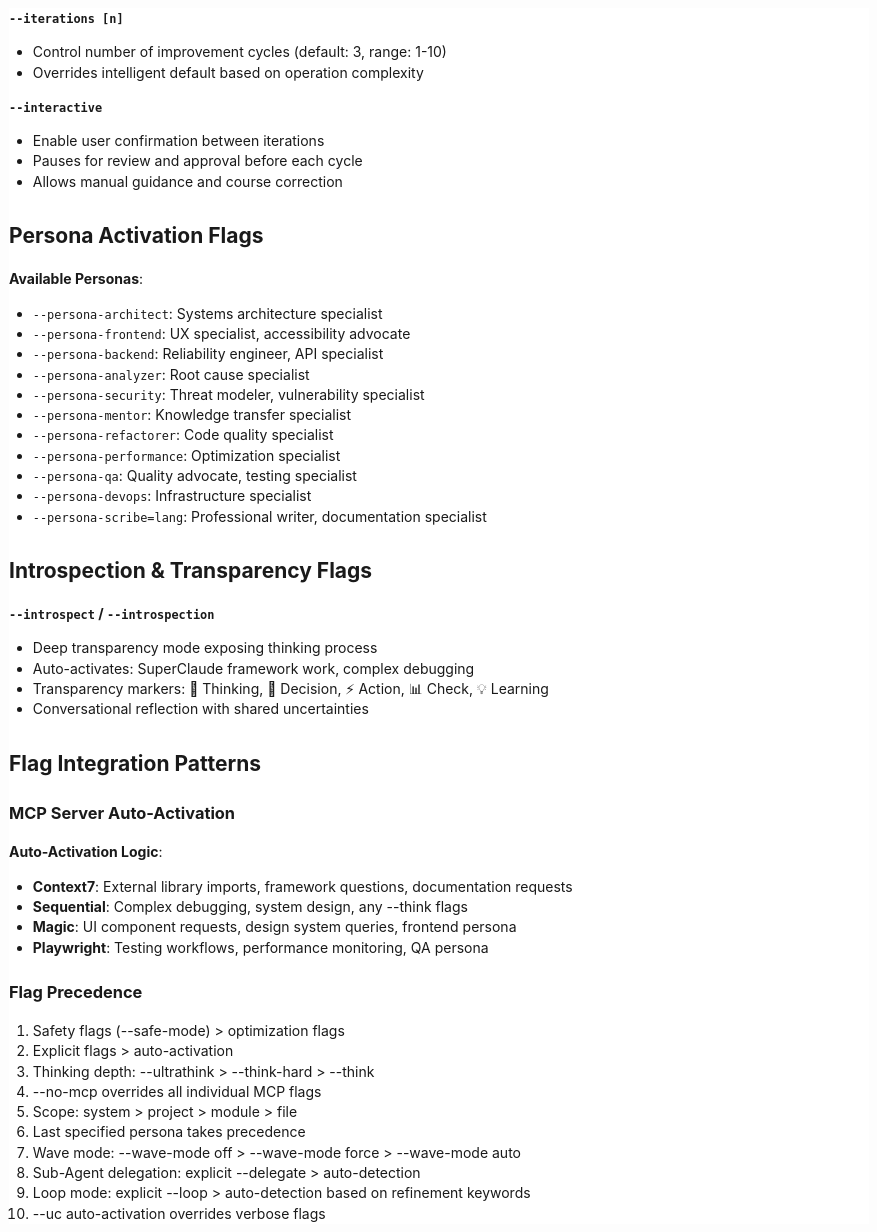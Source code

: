 **`--iterations [n]`**
- Control number of improvement cycles (default: 3, range: 1-10)
- Overrides intelligent default based on operation complexity

**`--interactive`**
- Enable user confirmation between iterations
- Pauses for review and approval before each cycle
- Allows manual guidance and course correction

## Persona Activation Flags

**Available Personas**:
- `--persona-architect`: Systems architecture specialist
- `--persona-frontend`: UX specialist, accessibility advocate
- `--persona-backend`: Reliability engineer, API specialist
- `--persona-analyzer`: Root cause specialist
- `--persona-security`: Threat modeler, vulnerability specialist
- `--persona-mentor`: Knowledge transfer specialist
- `--persona-refactorer`: Code quality specialist
- `--persona-performance`: Optimization specialist
- `--persona-qa`: Quality advocate, testing specialist
- `--persona-devops`: Infrastructure specialist
- `--persona-scribe=lang`: Professional writer, documentation specialist

## Introspection & Transparency Flags

**`--introspect` / `--introspection`**
- Deep transparency mode exposing thinking process
- Auto-activates: SuperClaude framework work, complex debugging
- Transparency markers: 🤔 Thinking, 🎯 Decision, ⚡ Action, 📊 Check, 💡 Learning
- Conversational reflection with shared uncertainties

## Flag Integration Patterns

### MCP Server Auto-Activation

**Auto-Activation Logic**:
- **Context7**: External library imports, framework questions, documentation requests
- **Sequential**: Complex debugging, system design, any --think flags
- **Magic**: UI component requests, design system queries, frontend persona
- **Playwright**: Testing workflows, performance monitoring, QA persona

### Flag Precedence

1. Safety flags (--safe-mode) > optimization flags
2. Explicit flags > auto-activation
3. Thinking depth: --ultrathink > --think-hard > --think
4. --no-mcp overrides all individual MCP flags
5. Scope: system > project > module > file
6. Last specified persona takes precedence
7. Wave mode: --wave-mode off > --wave-mode force > --wave-mode auto
8. Sub-Agent delegation: explicit --delegate > auto-detection
9. Loop mode: explicit --loop > auto-detection based on refinement keywords
10. --uc auto-activation overrides verbose flags

